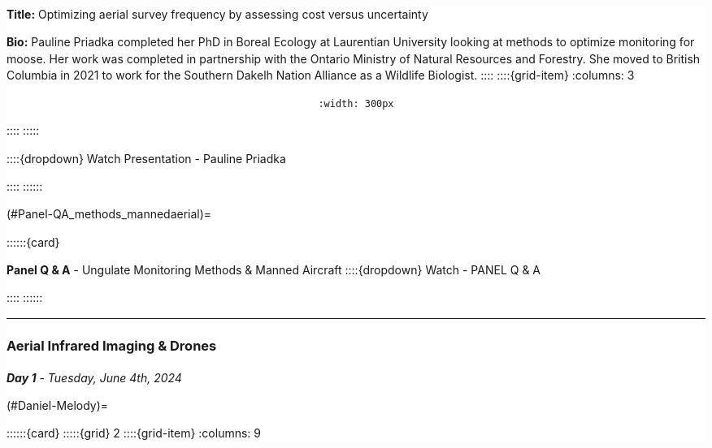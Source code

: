 **Title:** Optimizing aerial survey frequency by assessing cost versus uncertainty

**Bio:** Pauline Priadka completed her PhD in Boreal Ecology at Laurentian University looking at methods to optimize monitoring for moose. Her work was completed in partnership with the Ontario Ministry of Natural Resources and Forestry. She moved to British Columbia in 2021 to work for the Southern Dakelh Nation Alliance as a Wildlife Biologist.
::::
::::{grid-item}
:columns: 3

<center>

```{image} ./speakers/Pauline-Priadka.jpg
:width: 300px
```

</center>

::::
:::::

::::{dropdown} Watch Presentation - Pauline Priadka
<center>

<iframe src="https://drive.google.com/file/d/1gWmsRScOP_itjMtWJpagE3LpGHuCP7PD/preview" width="640" height="360" allow="autoplay"></iframe>

</center>

::::
::::::

(#Panel-QA_methods_mannedaerial)=

::::::{card}

**Panel Q & A** - Ungulate Monitoring Methods & Manned Aircraft
::::{dropdown} Watch - PANEL Q & A
<center>
    
<iframe src="https://drive.google.com/file/d/1__uDzpprFvDi8TNk8DGtvdOzKzyWW5sS/preview" width="640" height="360" allow="autoplay"></iframe>

</center>

::::
::::::

***

### Aerial Infrared Imaging & Drones
***Day 1*** - *Tuesday, June 4th, 2024*

(#Daniel-Melody)=

::::::{card}
:::::{grid} 2
::::{grid-item}
:columns: 9
